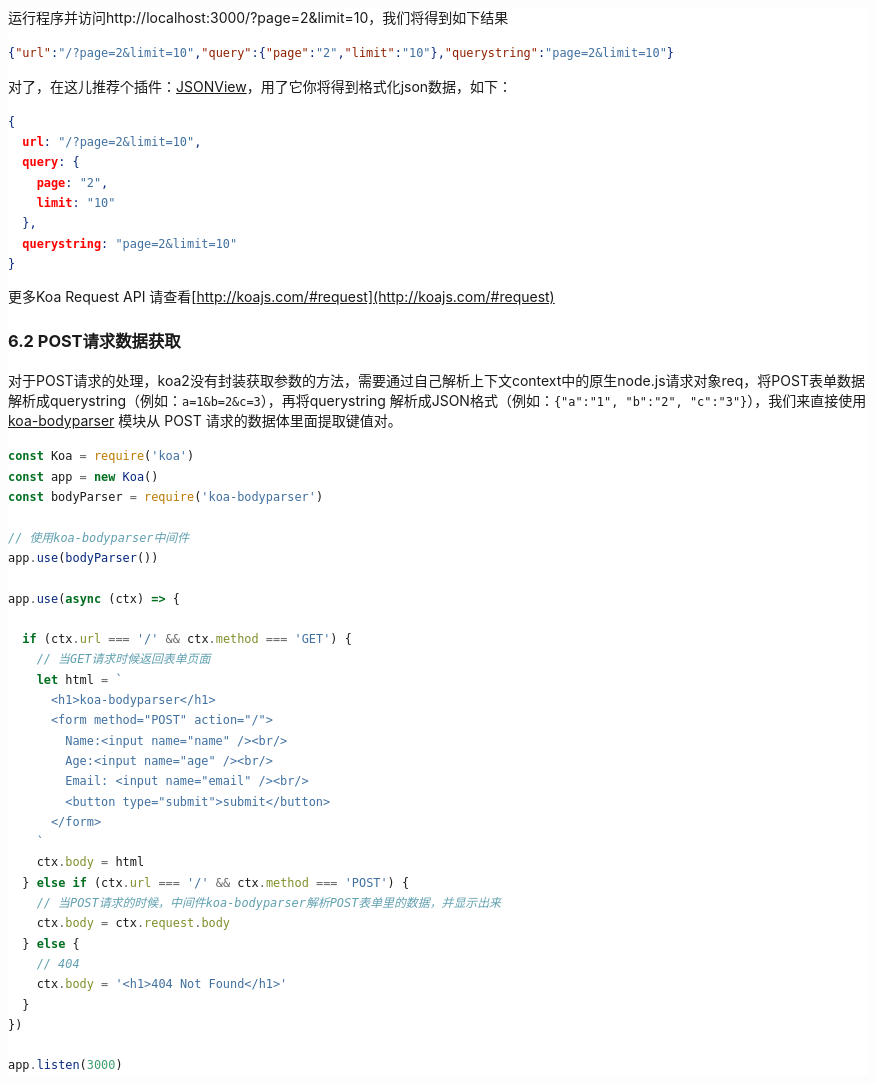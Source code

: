
运行程序并访问http://localhost:3000/?page=2&limit=10，我们将得到如下结果

```json
{"url":"/?page=2&limit=10","query":{"page":"2","limit":"10"},"querystring":"page=2&limit=10"}
```

对了，在这儿推荐个插件：[JSONView](https://github.com/gildas-lormeau/JSONView-for-Chrome)，用了它你将得到格式化json数据，如下：

```json
{
  url: "/?page=2&limit=10",
  query: {
    page: "2",
    limit: "10"
  },
  querystring: "page=2&limit=10"
}
```

更多Koa Request API 请查看[http://koajs.com/#request](http://koajs.com/#request)

### 6.2 POST请求数据获取

对于POST请求的处理，koa2没有封装获取参数的方法，需要通过自己解析上下文context中的原生node.js请求对象req，将POST表单数据解析成querystring（例如：`a=1&b=2&c=3`），再将querystring 解析成JSON格式（例如：`{"a":"1", "b":"2", "c":"3"}`），我们来直接使用[koa-bodyparser](https://github.com/koajs/bodyparser) 模块从 POST 请求的数据体里面提取键值对。

```javascript
const Koa = require('koa')
const app = new Koa()
const bodyParser = require('koa-bodyparser')

// 使用koa-bodyparser中间件
app.use(bodyParser())

app.use(async (ctx) => {

  if (ctx.url === '/' && ctx.method === 'GET') {
    // 当GET请求时候返回表单页面
    let html = `
      <h1>koa-bodyparser</h1>
      <form method="POST" action="/">
        Name:<input name="name" /><br/>
        Age:<input name="age" /><br/>
        Email: <input name="email" /><br/>
        <button type="submit">submit</button>
      </form>
    `
    ctx.body = html
  } else if (ctx.url === '/' && ctx.method === 'POST') {
    // 当POST请求的时候，中间件koa-bodyparser解析POST表单里的数据，并显示出来
    ctx.body = ctx.request.body
  } else {
    // 404
    ctx.body = '<h1>404 Not Found</h1>'
  }
})

app.listen(3000)
```
